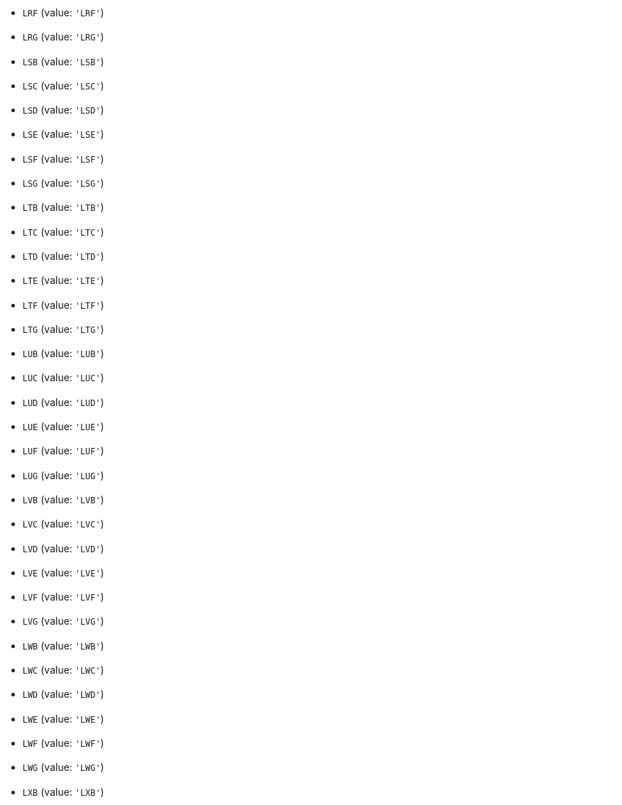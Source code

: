 * `LRF` (value: `'LRF'`)

* `LRG` (value: `'LRG'`)

* `LSB` (value: `'LSB'`)

* `LSC` (value: `'LSC'`)

* `LSD` (value: `'LSD'`)

* `LSE` (value: `'LSE'`)

* `LSF` (value: `'LSF'`)

* `LSG` (value: `'LSG'`)

* `LTB` (value: `'LTB'`)

* `LTC` (value: `'LTC'`)

* `LTD` (value: `'LTD'`)

* `LTE` (value: `'LTE'`)

* `LTF` (value: `'LTF'`)

* `LTG` (value: `'LTG'`)

* `LUB` (value: `'LUB'`)

* `LUC` (value: `'LUC'`)

* `LUD` (value: `'LUD'`)

* `LUE` (value: `'LUE'`)

* `LUF` (value: `'LUF'`)

* `LUG` (value: `'LUG'`)

* `LVB` (value: `'LVB'`)

* `LVC` (value: `'LVC'`)

* `LVD` (value: `'LVD'`)

* `LVE` (value: `'LVE'`)

* `LVF` (value: `'LVF'`)

* `LVG` (value: `'LVG'`)

* `LWB` (value: `'LWB'`)

* `LWC` (value: `'LWC'`)

* `LWD` (value: `'LWD'`)

* `LWE` (value: `'LWE'`)

* `LWF` (value: `'LWF'`)

* `LWG` (value: `'LWG'`)

* `LXB` (value: `'LXB'`)
